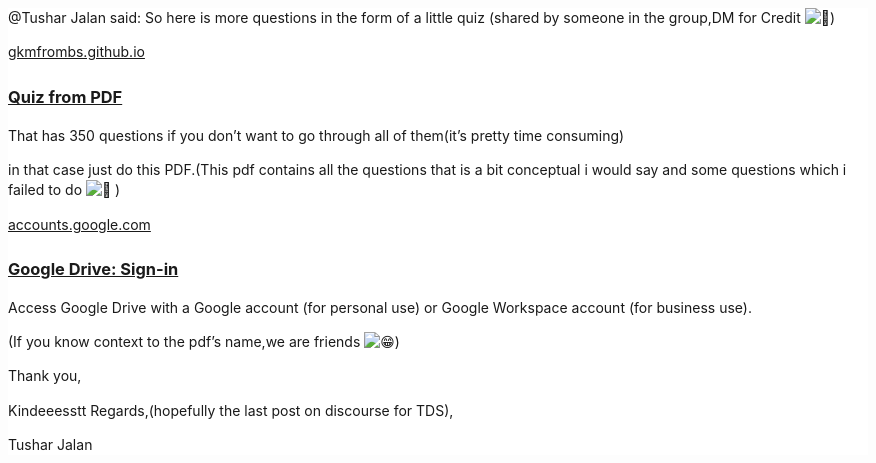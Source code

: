 


@Tushar Jalan said: So here is more questions in the form of a little quiz (shared by someone in the group,DM for Credit ![:smiling_face_with_three_hearts:](https://emoji.discourse-cdn.com/google/smiling_face_with_three_hearts.png?v=14 ":smiling_face_with_three_hearts:"))



[gkmfrombs.github.io](https://gkmfrombs.github.io/tds_quiz/)


### [Quiz from PDF](https://gkmfrombs.github.io/tds_quiz/)







That has 350 questions if you don’t want to go through all of them(it’s pretty time consuming)  

in that case just do this PDF.(This pdf contains all the questions that is a bit conceptual i would say and some questions which i failed to do ![:smiling_face_with_tear:](https://emoji.discourse-cdn.com/google/smiling_face_with_tear.png?v=14 ":smiling_face_with_tear:") )




[accounts.google.com](https://accounts.google.com/v3/signin/identifier?continue=https%3A%2F%2Fdrive.google.com%2Ffile%2Fd%2F1TdXX4mcWaA-ugY9nL0hm1zTa_SJGic3T%2Fview%3Fusp%3Dsharing&followup=https%3A%2F%2Fdrive.google.com%2Ffile%2Fd%2F1TdXX4mcWaA-ugY9nL0hm1zTa_SJGic3T%2Fview%3Fusp%3Dsharing&ifkv=AXH0vVsCl9rHQxcRPKDEBdF3oOkGtLRjZ-BFKdcccxSGUFkdSijsEgmjtYG0tuTwCSdBHRs3zNjm3g&osid=1&passive=1209600&service=wise&flowName=GlifWebSignIn&flowEntry=ServiceLogin&dsh=S-1894439260%3A1744401916671974)


### [Google Drive: Sign\-in](https://accounts.google.com/v3/signin/identifier?continue=https%3A%2F%2Fdrive.google.com%2Ffile%2Fd%2F1TdXX4mcWaA-ugY9nL0hm1zTa_SJGic3T%2Fview%3Fusp%3Dsharing&followup=https%3A%2F%2Fdrive.google.com%2Ffile%2Fd%2F1TdXX4mcWaA-ugY9nL0hm1zTa_SJGic3T%2Fview%3Fusp%3Dsharing&ifkv=AXH0vVsCl9rHQxcRPKDEBdF3oOkGtLRjZ-BFKdcccxSGUFkdSijsEgmjtYG0tuTwCSdBHRs3zNjm3g&osid=1&passive=1209600&service=wise&flowName=GlifWebSignIn&flowEntry=ServiceLogin&dsh=S-1894439260%3A1744401916671974)


Access Google Drive with a Google account (for personal use) or Google Workspace account (for business use).








(If you know context to the pdf’s name,we are friends ![:grin:](https://emoji.discourse-cdn.com/google/grin.png?v=14 ":grin:"))


Thank you,  

Kindeeesstt Regards,(hopefully the last post on discourse for TDS),  

Tushar Jalan
